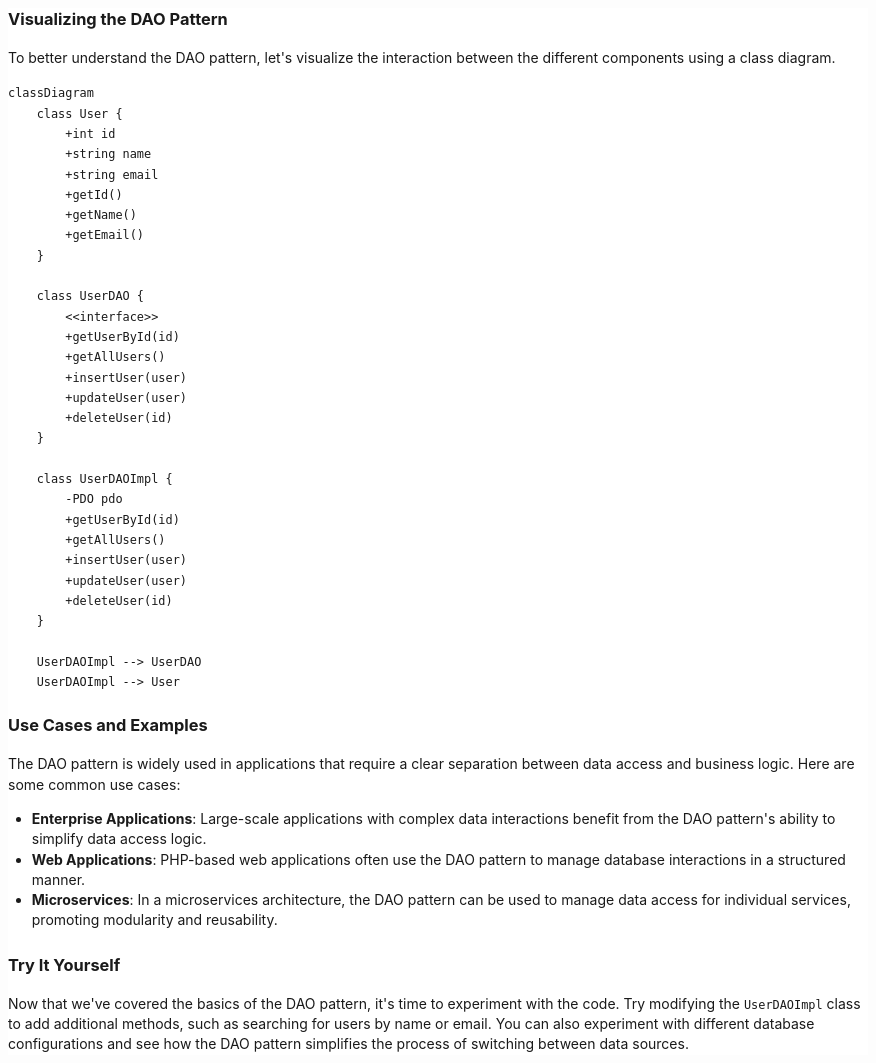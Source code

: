 ### Visualizing the DAO Pattern

To better understand the DAO pattern, let's visualize the interaction between the different components using a class diagram.

```mermaid
classDiagram
    class User {
        +int id
        +string name
        +string email
        +getId()
        +getName()
        +getEmail()
    }

    class UserDAO {
        <<interface>>
        +getUserById(id)
        +getAllUsers()
        +insertUser(user)
        +updateUser(user)
        +deleteUser(id)
    }

    class UserDAOImpl {
        -PDO pdo
        +getUserById(id)
        +getAllUsers()
        +insertUser(user)
        +updateUser(user)
        +deleteUser(id)
    }

    UserDAOImpl --> UserDAO
    UserDAOImpl --> User
```

### Use Cases and Examples

The DAO pattern is widely used in applications that require a clear separation between data access and business logic. Here are some common use cases:

- **Enterprise Applications**: Large-scale applications with complex data interactions benefit from the DAO pattern's ability to simplify data access logic.
- **Web Applications**: PHP-based web applications often use the DAO pattern to manage database interactions in a structured manner.
- **Microservices**: In a microservices architecture, the DAO pattern can be used to manage data access for individual services, promoting modularity and reusability.

### Try It Yourself

Now that we've covered the basics of the DAO pattern, it's time to experiment with the code. Try modifying the `UserDAOImpl` class to add additional methods, such as searching for users by name or email. You can also experiment with different database configurations and see how the DAO pattern simplifies the process of switching between data sources.
